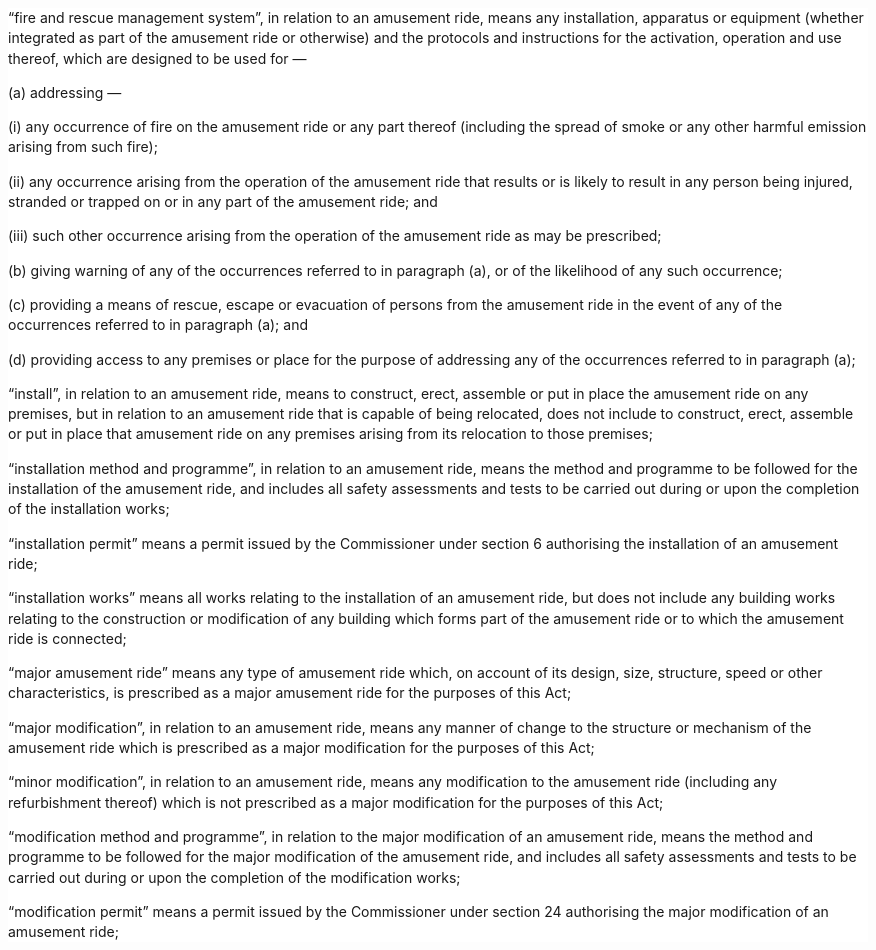 “fire and rescue management system”, in relation to an amusement ride, means any installation, apparatus or equipment (whether integrated as part of the amusement ride or otherwise) and the protocols and instructions for the activation, operation and use thereof, which are designed to be used for —

(a) addressing —

(i) any occurrence of fire on the amusement ride or any part thereof (including the spread of smoke or any other harmful emission arising from such fire);

(ii) any occurrence arising from the operation of the amusement ride that results or is likely to result in any person being injured, stranded or trapped on or in any part of the amusement ride; and

(iii) such other occurrence arising from the operation of the amusement ride as may be prescribed;

(b) giving warning of any of the occurrences referred to in paragraph (a), or of the likelihood of any such occurrence;

(c) providing a means of rescue, escape or evacuation of persons from the amusement ride in the event of any of the occurrences referred to in paragraph (a); and

(d) providing access to any premises or place for the purpose of addressing any of the occurrences referred to in paragraph (a);

“install”, in relation to an amusement ride, means to construct, erect, assemble or put in place the amusement ride on any premises, but in relation to an amusement ride that is capable of being relocated, does not include to construct, erect, assemble or put in place that amusement ride on any premises arising from its relocation to those premises;

“installation method and programme”, in relation to an amusement ride, means the method and programme to be followed for the installation of the amusement ride, and includes all safety assessments and tests to be carried out during or upon the completion of the installation works;

“installation permit” means a permit issued by the Commissioner under section 6 authorising the installation of an amusement ride;

“installation works” means all works relating to the installation of an amusement ride, but does not include any building works relating to the construction or modification of any building which forms part of the amusement ride or to which the amusement ride is connected;

“major amusement ride” means any type of amusement ride which, on account of its design, size, structure, speed or other characteristics, is prescribed as a major amusement ride for the purposes of this Act;

“major modification”, in relation to an amusement ride, means any manner of change to the structure or mechanism of the amusement ride which is prescribed as a major modification for the purposes of this Act;

“minor modification”, in relation to an amusement ride, means any modification to the amusement ride (including any refurbishment thereof) which is not prescribed as a major modification for the purposes of this Act;

“modification method and programme”, in relation to the major modification of an amusement ride, means the method and programme to be followed for the major modification of the amusement ride, and includes all safety assessments and tests to be carried out during or upon the completion of the modification works;

“modification permit” means a permit issued by the Commissioner under section 24 authorising the major modification of an amusement ride;
